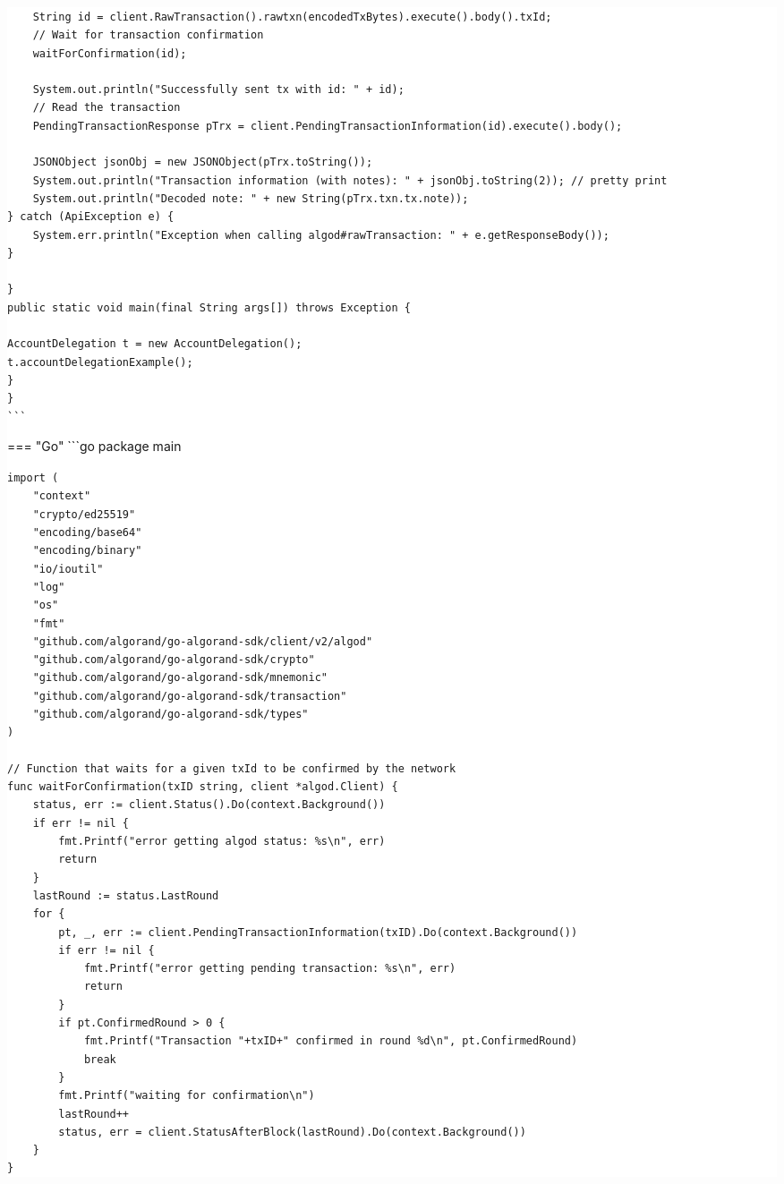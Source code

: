         String id = client.RawTransaction().rawtxn(encodedTxBytes).execute().body().txId;
        // Wait for transaction confirmation
        waitForConfirmation(id);

        System.out.println("Successfully sent tx with id: " + id);
        // Read the transaction
        PendingTransactionResponse pTrx = client.PendingTransactionInformation(id).execute().body();

        JSONObject jsonObj = new JSONObject(pTrx.toString());
        System.out.println("Transaction information (with notes): " + jsonObj.toString(2)); // pretty print
        System.out.println("Decoded note: " + new String(pTrx.txn.tx.note));
    } catch (ApiException e) {
        System.err.println("Exception when calling algod#rawTransaction: " + e.getResponseBody());
    }

    }
    public static void main(final String args[]) throws Exception {

    AccountDelegation t = new AccountDelegation();
    t.accountDelegationExample();
    }
    }
    ```

=== "Go"
	```go
    package main

    import (
        "context"
        "crypto/ed25519"
        "encoding/base64"
        "encoding/binary"
        "io/ioutil"
        "log"
        "os"
        "fmt"
        "github.com/algorand/go-algorand-sdk/client/v2/algod"
        "github.com/algorand/go-algorand-sdk/crypto"
        "github.com/algorand/go-algorand-sdk/mnemonic"
        "github.com/algorand/go-algorand-sdk/transaction"
        "github.com/algorand/go-algorand-sdk/types"
    )

    // Function that waits for a given txId to be confirmed by the network
    func waitForConfirmation(txID string, client *algod.Client) {
        status, err := client.Status().Do(context.Background())
        if err != nil {
            fmt.Printf("error getting algod status: %s\n", err)
            return
        }
        lastRound := status.LastRound
        for {
            pt, _, err := client.PendingTransactionInformation(txID).Do(context.Background())
            if err != nil {
                fmt.Printf("error getting pending transaction: %s\n", err)
                return
            }
            if pt.ConfirmedRound > 0 {
                fmt.Printf("Transaction "+txID+" confirmed in round %d\n", pt.ConfirmedRound)
                break
            }
            fmt.Printf("waiting for confirmation\n")
            lastRound++
            status, err = client.StatusAfterBlock(lastRound).Do(context.Background())
        }
    }